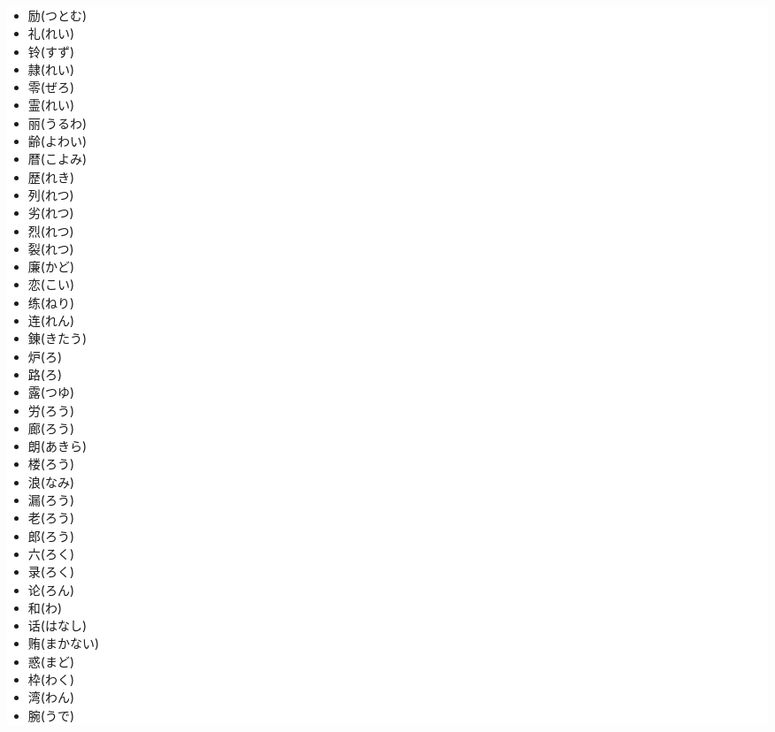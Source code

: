 - 励(つとむ)
- 礼(れい)
- 铃(すず)
- 隷(れい)
- 零(ぜろ)
- 霊(れい)
- 丽(うるわ)
- 齢(よわい)
- 暦(こよみ)
- 歴(れき)
- 列(れつ)
- 劣(れつ)
- 烈(れつ)
- 裂(れつ)
- 廉(かど)
- 恋(こい)
- 练(ねり)
- 连(れん)
- 錬(きたう)
- 炉(ろ)
- 路(ろ)
- 露(つゆ)
- 労(ろう)
- 廊(ろう)
- 朗(あきら)
- 楼(ろう)
- 浪(なみ)
- 漏(ろう)
- 老(ろう)
- 郎(ろう)
- 六(ろく)
- 录(ろく)
- 论(ろん)
- 和(わ)
- 话(はなし)
- 贿(まかない)
- 惑(まど)
- 枠(わく)
- 湾(わん)
- 腕(うで)
